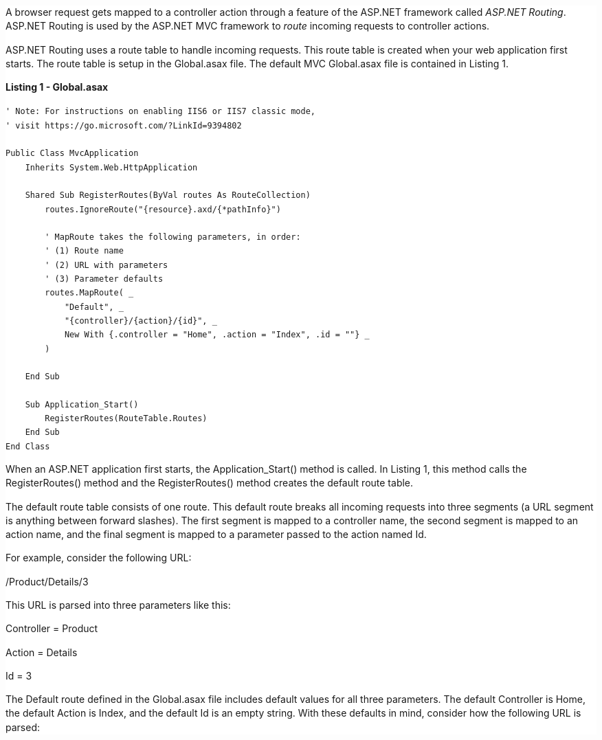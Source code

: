 A browser request gets mapped to a controller action through a feature of the ASP.NET framework called *ASP.NET Routing*. ASP.NET Routing is used by the ASP.NET MVC framework to *route* incoming requests to controller actions.

ASP.NET Routing uses a route table to handle incoming requests. This route table is created when your web application first starts. The route table is setup in the Global.asax file. The default MVC Global.asax file is contained in Listing 1.

**Listing 1 - Global.asax**

    ' Note: For instructions on enabling IIS6 or IIS7 classic mode, 
    ' visit https://go.microsoft.com/?LinkId=9394802
    
    Public Class MvcApplication
        Inherits System.Web.HttpApplication
    
        Shared Sub RegisterRoutes(ByVal routes As RouteCollection)
            routes.IgnoreRoute("{resource}.axd/{*pathInfo}")
    
            ' MapRoute takes the following parameters, in order:
            ' (1) Route name
            ' (2) URL with parameters
            ' (3) Parameter defaults
            routes.MapRoute( _
                "Default", _
                "{controller}/{action}/{id}", _
                New With {.controller = "Home", .action = "Index", .id = ""} _
            )
    
        End Sub
    
        Sub Application_Start()
            RegisterRoutes(RouteTable.Routes)
        End Sub
    End Class

When an ASP.NET application first starts, the Application\_Start() method is called. In Listing 1, this method calls the RegisterRoutes() method and the RegisterRoutes() method creates the default route table.

The default route table consists of one route. This default route breaks all incoming requests into three segments (a URL segment is anything between forward slashes). The first segment is mapped to a controller name, the second segment is mapped to an action name, and the final segment is mapped to a parameter passed to the action named Id.

For example, consider the following URL:

/Product/Details/3

This URL is parsed into three parameters like this:

Controller = Product

Action = Details

Id = 3

The Default route defined in the Global.asax file includes default values for all three parameters. The default Controller is Home, the default Action is Index, and the default Id is an empty string. With these defaults in mind, consider how the following URL is parsed:
